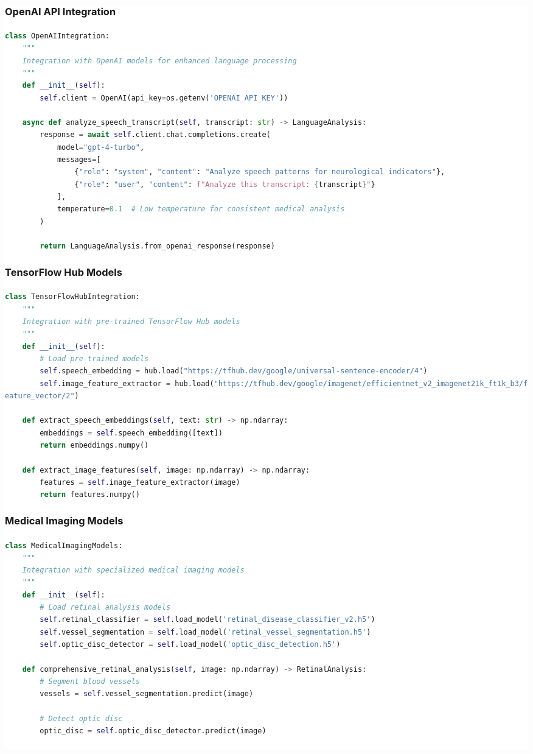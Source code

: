 ### OpenAI API Integration
```python
class OpenAIIntegration:
    """
    Integration with OpenAI models for enhanced language processing
    """
    def __init__(self):
        self.client = OpenAI(api_key=os.getenv('OPENAI_API_KEY'))
        
    async def analyze_speech_transcript(self, transcript: str) -> LanguageAnalysis:
        response = await self.client.chat.completions.create(
            model="gpt-4-turbo",
            messages=[
                {"role": "system", "content": "Analyze speech patterns for neurological indicators"},
                {"role": "user", "content": f"Analyze this transcript: {transcript}"}
            ],
            temperature=0.1  # Low temperature for consistent medical analysis
        )
        
        return LanguageAnalysis.from_openai_response(response)
```

### TensorFlow Hub Models
```python
class TensorFlowHubIntegration:
    """
    Integration with pre-trained TensorFlow Hub models
    """
    def __init__(self):
        # Load pre-trained models
        self.speech_embedding = hub.load("https://tfhub.dev/google/universal-sentence-encoder/4")
        self.image_feature_extractor = hub.load("https://tfhub.dev/google/imagenet/efficientnet_v2_imagenet21k_ft1k_b3/feature_vector/2")
        
    def extract_speech_embeddings(self, text: str) -> np.ndarray:
        embeddings = self.speech_embedding([text])
        return embeddings.numpy()
        
    def extract_image_features(self, image: np.ndarray) -> np.ndarray:
        features = self.image_feature_extractor(image)
        return features.numpy()
```

### Medical Imaging Models
```python
class MedicalImagingModels:
    """
    Integration with specialized medical imaging models
    """
    def __init__(self):
        # Load retinal analysis models
        self.retinal_classifier = self.load_model('retinal_disease_classifier_v2.h5')
        self.vessel_segmentation = self.load_model('retinal_vessel_segmentation.h5')
        self.optic_disc_detector = self.load_model('optic_disc_detection.h5')
        
    def comprehensive_retinal_analysis(self, image: np.ndarray) -> RetinalAnalysis:
        # Segment blood vessels
        vessels = self.vessel_segmentation.predict(image)
        
        # Detect optic disc
        optic_disc = self.optic_disc_detector.predict(image)
        
```